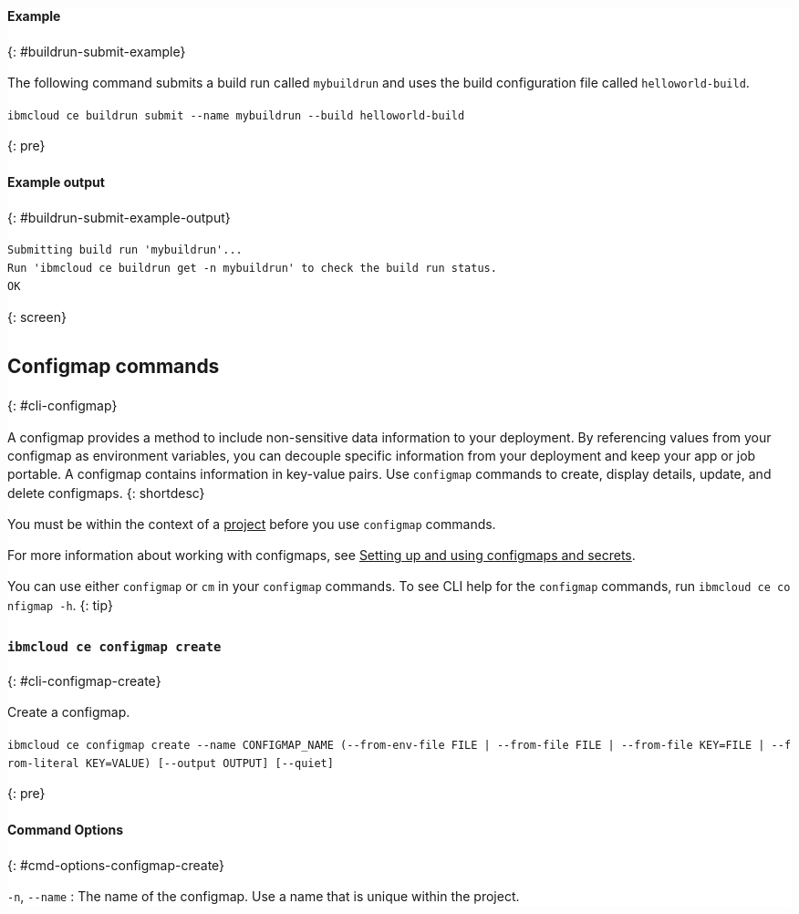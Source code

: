  
  
#### Example
{: #buildrun-submit-example}

The following command submits a build run called `mybuildrun` and uses the build configuration file called `helloworld-build`.

```txt
ibmcloud ce buildrun submit --name mybuildrun --build helloworld-build
```
{: pre}

#### Example output
{: #buildrun-submit-example-output}

```txt
Submitting build run 'mybuildrun'...
Run 'ibmcloud ce buildrun get -n mybuildrun' to check the build run status.
OK 
```
{: screen}  
  
## Configmap commands  
{: #cli-configmap}  

A configmap provides a method to include non-sensitive data information to your deployment. By referencing values from your configmap as environment variables, you can decouple specific information from your deployment and keep your app or job portable. A configmap contains information in key-value pairs. Use `configmap` commands to create, display details, update, and delete configmaps.
{: shortdesc}

You must be within the context of a [project](#cli-project) before you use `configmap` commands.

For more information about working with configmaps, see [Setting up and using configmaps and secrets](/docs/codeengine?topic=codeengine-configmap-secret).

You can use either `configmap` or `cm` in your `configmap` commands. To see CLI help for the `configmap` commands, run `ibmcloud ce configmap -h`.
{: tip}  
  
### `ibmcloud ce configmap create`  
{: #cli-configmap-create}  

Create a configmap.  
  
```txt
ibmcloud ce configmap create --name CONFIGMAP_NAME (--from-env-file FILE | --from-file FILE | --from-file KEY=FILE | --from-literal KEY=VALUE) [--output OUTPUT] [--quiet]
```
{: pre}

#### Command Options  
 {: #cmd-options-configmap-create} 

`-n`, `--name`
:   The name of the configmap. Use a name that is unique within the project.
